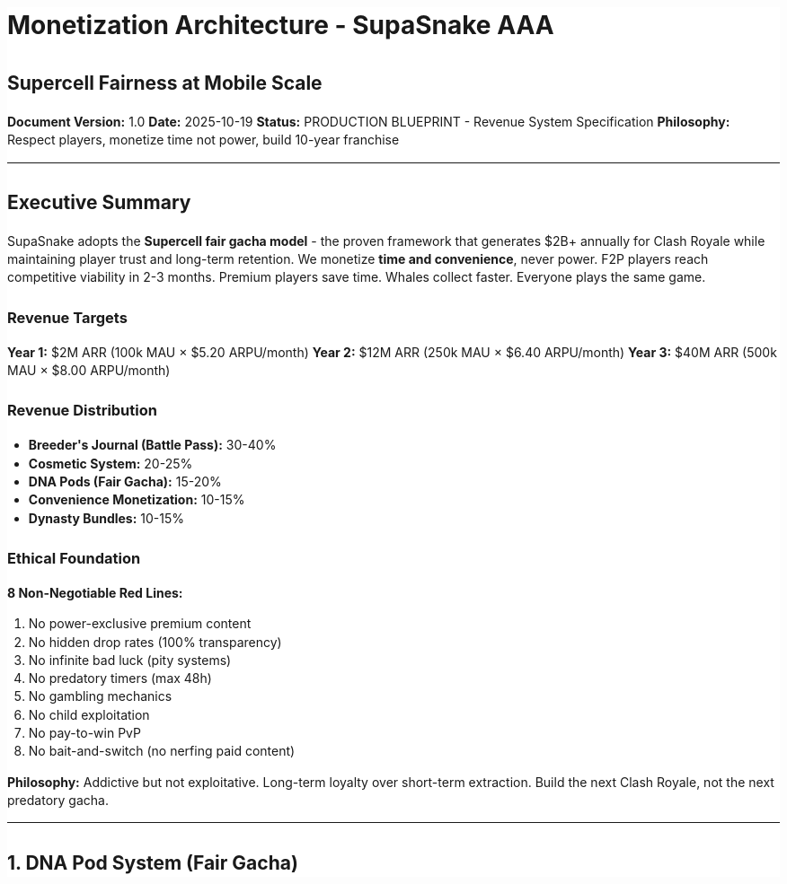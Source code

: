 # Monetization Architecture - SupaSnake AAA
## Supercell Fairness at Mobile Scale

**Document Version:** 1.0
**Date:** 2025-10-19
**Status:** PRODUCTION BLUEPRINT - Revenue System Specification
**Philosophy:** Respect players, monetize time not power, build 10-year franchise

---

## Executive Summary

SupaSnake adopts the **Supercell fair gacha model** - the proven framework that generates $2B+ annually for Clash Royale while maintaining player trust and long-term retention. We monetize **time and convenience**, never power. F2P players reach competitive viability in 2-3 months. Premium players save time. Whales collect faster. Everyone plays the same game.

### Revenue Targets

**Year 1:** $2M ARR (100k MAU × $5.20 ARPU/month)
**Year 2:** $12M ARR (250k MAU × $6.40 ARPU/month)
**Year 3:** $40M ARR (500k MAU × $8.00 ARPU/month)

### Revenue Distribution

- **Breeder's Journal (Battle Pass):** 30-40%
- **Cosmetic System:** 20-25%
- **DNA Pods (Fair Gacha):** 15-20%
- **Convenience Monetization:** 10-15%
- **Dynasty Bundles:** 10-15%

### Ethical Foundation

**8 Non-Negotiable Red Lines:**
1. No power-exclusive premium content
2. No hidden drop rates (100% transparency)
3. No infinite bad luck (pity systems)
4. No predatory timers (max 48h)
5. No gambling mechanics
6. No child exploitation
7. No pay-to-win PvP
8. No bait-and-switch (no nerfing paid content)

**Philosophy:** Addictive but not exploitative. Long-term loyalty over short-term extraction. Build the next Clash Royale, not the next predatory gacha.

---

## 1. DNA Pod System (Fair Gacha)
